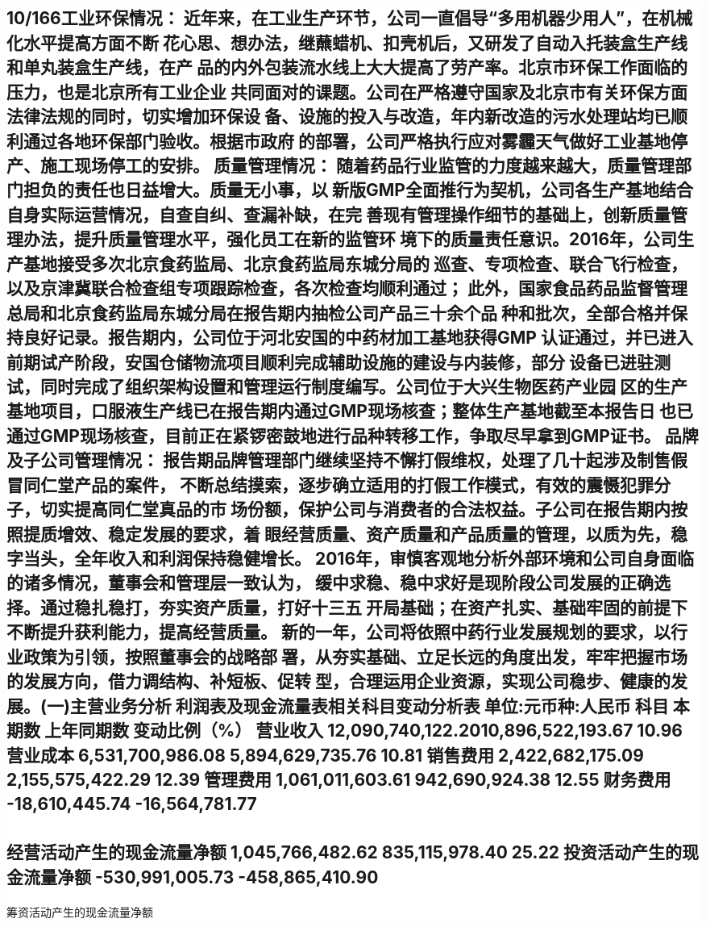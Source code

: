 10/166工业环保情况：
近年来，在工业生产环节，公司一直倡导“多用机器少用人”，在机械化水平提高方面不断
花心思、想办法，继蘸蜡机、扣壳机后，又研发了自动入托装盒生产线和单丸装盒生产线，在产
品的内外包装流水线上大大提高了劳产率。北京市环保工作面临的压力，也是北京所有工业企业
共同面对的课题。公司在严格遵守国家及北京市有关环保方面法律法规的同时，切实增加环保设
备、设施的投入与改造，年内新改造的污水处理站均已顺利通过各地环保部门验收。根据市政府
的部署，公司严格执行应对雾霾天气做好工业基地停产、施工现场停工的安排。
质量管理情况：
随着药品行业监管的力度越来越大，质量管理部门担负的责任也日益增大。质量无小事，以
新版GMP全面推行为契机，公司各生产基地结合自身实际运营情况，自查自纠、查漏补缺，在完
善现有管理操作细节的基础上，创新质量管理办法，提升质量管理水平，强化员工在新的监管环
境下的质量责任意识。2016年，公司生产基地接受多次北京食药监局、北京食药监局东城分局的
巡查、专项检查、联合飞行检查，以及京津冀联合检查组专项跟踪检查，各次检查均顺利通过；
此外，国家食品药品监督管理总局和北京食药监局东城分局在报告期内抽检公司产品三十余个品
种和批次，全部合格并保持良好记录。报告期内，公司位于河北安国的中药材加工基地获得GMP
认证通过，并已进入前期试产阶段，安国仓储物流项目顺利完成辅助设施的建设与内装修，部分
设备已进驻测试，同时完成了组织架构设置和管理运行制度编写。公司位于大兴生物医药产业园
区的生产基地项目，口服液生产线已在报告期内通过GMP现场核查；整体生产基地截至本报告日
也已通过GMP现场核查，目前正在紧锣密鼓地进行品种转移工作，争取尽早拿到GMP证书。
品牌及子公司管理情况：
报告期品牌管理部门继续坚持不懈打假维权，处理了几十起涉及制售假冒同仁堂产品的案件，
不断总结摸索，逐步确立适用的打假工作模式，有效的震慑犯罪分子，切实提高同仁堂真品的市
场份额，保护公司与消费者的合法权益。子公司在报告期内按照提质增效、稳定发展的要求，着
眼经营质量、资产质量和产品质量的管理，以质为先，稳字当头，全年收入和利润保持稳健增长。
2016年，审慎客观地分析外部环境和公司自身面临的诸多情况，董事会和管理层一致认为，
缓中求稳、稳中求好是现阶段公司发展的正确选择。通过稳扎稳打，夯实资产质量，打好十三五
开局基础；在资产扎实、基础牢固的前提下不断提升获利能力，提高经营质量。
新的一年，公司将依照中药行业发展规划的要求，以行业政策为引领，按照董事会的战略部
署，从夯实基础、立足长远的角度出发，牢牢把握市场的发展方向，借力调结构、补短板、促转
型，合理运用企业资源，实现公司稳步、健康的发展。(一)主营业务分析
利润表及现金流量表相关科目变动分析表
单位:元币种:人民币
科目
本期数
上年同期数
变动比例（%）
营业收入
12,090,740,122.2010,896,522,193.67
10.96
营业成本
6,531,700,986.08
5,894,629,735.76
10.81
销售费用
2,422,682,175.09
2,155,575,422.29
12.39
管理费用
1,061,011,603.61
942,690,924.38
12.55
财务费用
-18,610,445.74
-16,564,781.77
-
经营活动产生的现金流量净额
1,045,766,482.62
835,115,978.40
25.22
投资活动产生的现金流量净额
-530,991,005.73
-458,865,410.90
-
筹资活动产生的现金流量净额